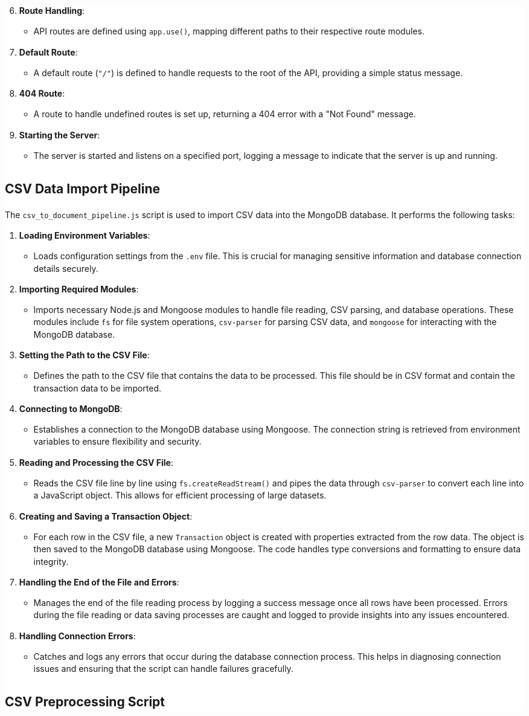 6. **Route Handling**:
   - API routes are defined using `app.use()`, mapping different paths to their respective route modules.

7. **Default Route**:
   - A default route (`"/"`) is defined to handle requests to the root of the API, providing a simple status message.

8. **404 Route**:
   - A route to handle undefined routes is set up, returning a 404 error with a "Not Found" message.

9. **Starting the Server**:
   - The server is started and listens on a specified port, logging a message to indicate that the server is up and running.
  
   
## CSV Data Import Pipeline

The `csv_to_document_pipeline.js` script is used to import CSV data into the MongoDB database. It performs the following tasks:

1. **Loading Environment Variables**:
   - Loads configuration settings from the `.env` file. This is crucial for managing sensitive information and database connection details securely.

2. **Importing Required Modules**:
   - Imports necessary Node.js and Mongoose modules to handle file reading, CSV parsing, and database operations. These modules include `fs` for file system operations, `csv-parser` for parsing CSV data, and `mongoose` for interacting with the MongoDB database.

3. **Setting the Path to the CSV File**:
   - Defines the path to the CSV file that contains the data to be processed. This file should be in CSV format and contain the transaction data to be imported.

4. **Connecting to MongoDB**:
   - Establishes a connection to the MongoDB database using Mongoose. The connection string is retrieved from environment variables to ensure flexibility and security.

5. **Reading and Processing the CSV File**:
   - Reads the CSV file line by line using `fs.createReadStream()` and pipes the data through `csv-parser` to convert each line into a JavaScript object. This allows for efficient processing of large datasets.

6. **Creating and Saving a Transaction Object**:
   - For each row in the CSV file, a new `Transaction` object is created with properties extracted from the row data. The object is then saved to the MongoDB database using Mongoose. The code handles type conversions and formatting to ensure data integrity.

7. **Handling the End of the File and Errors**:
   - Manages the end of the file reading process by logging a success message once all rows have been processed. Errors during the file reading or data saving processes are caught and logged to provide insights into any issues encountered.

8. **Handling Connection Errors**:
   - Catches and logs any errors that occur during the database connection process. This helps in diagnosing connection issues and ensuring that the script can handle failures gracefully.
## CSV Preprocessing Script

